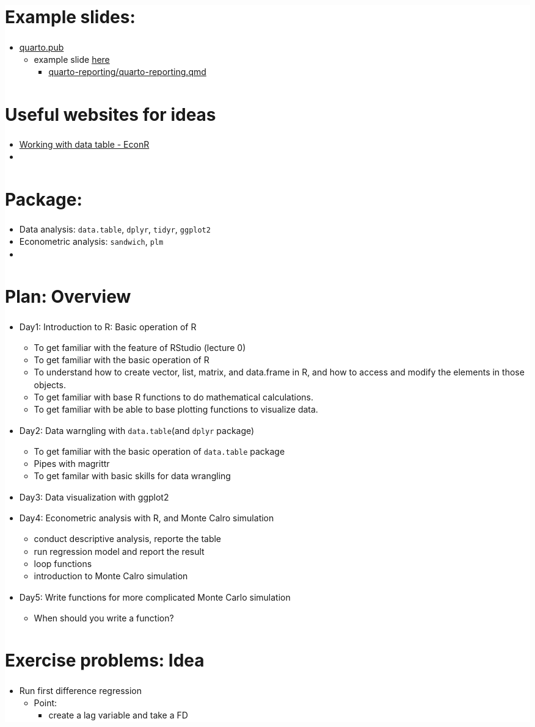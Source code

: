 # Example slides:
+ [quarto.pub](https://thomasmock.quarto.pub/)
  + example slide [here](https://thomasmock.quarto.pub/reports-presentations/#/title-slide)
    + [quarto-reporting/quarto-reporting.qmd](https://github.com/jthomasmock/quarto-reporting/blob/main/quarto-reporting.qmd)



# Useful websites for ideas
+ [Working with data table - EconR](http://www.econr.org/DataTable.html)
+ 

# Package:
+ Data analysis: `data.table`, `dplyr`, `tidyr`, `ggplot2`
+ Econometric analysis: `sandwich`, `plm`
+ 


# Plan: Overview
+ Day1: Introduction to R: Basic operation of R
  + To get familiar with the feature of RStudio (lecture 0)
  + To get familiar with the basic operation of R
  + To understand how to create vector, list, matrix, and data.frame in R, and how to access and modify the elements in those objects.
  + To get familiar with base R functions to do mathematical calculations.
  + To get familiar with be able to base plotting functions to visualize data.


+ Day2: Data warngling with `data.table`(and `dplyr` package)
  + To get familiar with the basic operation of `data.table` package
  + Pipes with magrittr
  + To get familar with basic skills for data wrangling


+ Day3: Data visualization with ggplot2


+ Day4: Econometric analysis with R, and Monte Calro simulation
  + conduct descriptive analysis, reporte the table
  + run regression model and report the result
  + loop functions
  + introduction to Monte Calro simulation


+ Day5: Write functions for more complicated Monte Carlo simulation
  + When should you write a function?

# Exercise problems: Idea


+ Run first difference regression
  + Point:
    + create a lag variable and take a FD

